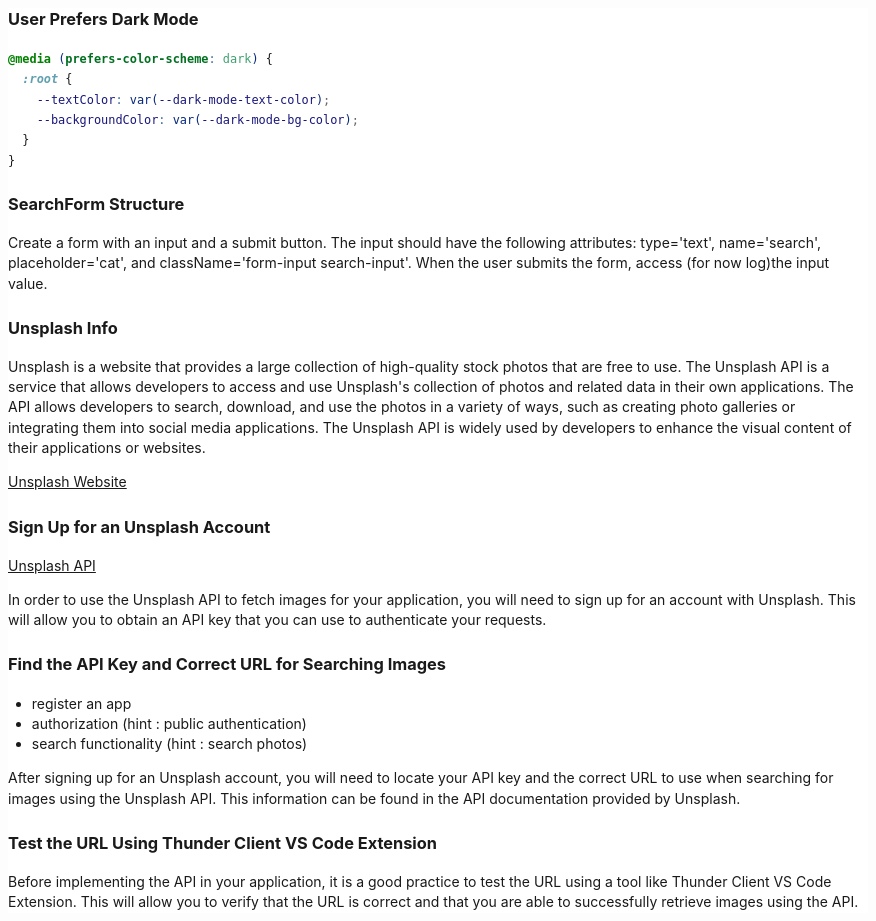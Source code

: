 ### User Prefers Dark Mode

```css
@media (prefers-color-scheme: dark) {
  :root {
    --textColor: var(--dark-mode-text-color);
    --backgroundColor: var(--dark-mode-bg-color);
  }
}
```

### SearchForm Structure

Create a form with an input and a submit button. The input should have the
following attributes: type='text', name='search', placeholder='cat',
and className='form-input search-input'. When the user submits the
form, access (for now log)the input value.

### Unsplash Info

Unsplash is a website that provides a large collection of high-quality stock
photos that are free to use. The Unsplash API is a service that allows
developers to access and use Unsplash's collection of photos and related data
in their own applications. The API allows developers to search, download, and
use the photos in a variety of ways, such as creating photo galleries or
integrating them into social media applications. The Unsplash API is widely
used by developers to enhance the visual content of their applications or websites.

[Unsplash Website](https://unsplash.com/)

### Sign Up for an Unsplash Account

[Unsplash API](https://unsplash.com/developers)

In order to use the Unsplash API to fetch images for your application, you will
need to sign up for an account with Unsplash. This will allow you to obtain an
API key that you can use to authenticate your requests.

### Find the API Key and Correct URL for Searching Images

- register an app
- authorization (hint : public authentication)
- search functionality (hint : search photos)

After signing up for an Unsplash account, you will need to locate your API key
and the correct URL to use when searching for images using the Unsplash API.
This information can be found in the API documentation provided by Unsplash.

### Test the URL Using Thunder Client VS Code Extension

Before implementing the API in your application, it is a good practice to test
the URL using a tool like Thunder Client VS Code Extension. This will allow you
to verify that the URL is correct and that you are able to successfully
retrieve images using the API.
